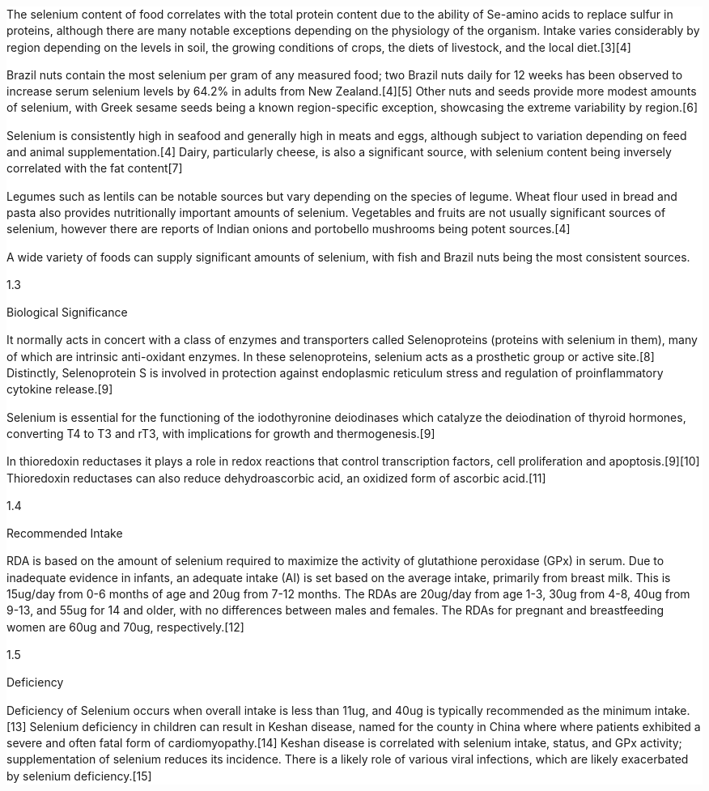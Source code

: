 The selenium content of food correlates with the total protein content due to the ability of Se\-amino acids to replace sulfur in proteins, although there are many notable exceptions depending on the physiology of the organism. Intake varies considerably by region depending on the levels in soil, the growing conditions of crops, the diets of livestock, and the local diet.\[3]\[4]

Brazil nuts contain the most selenium per gram of any measured food; two Brazil nuts daily for 12 weeks has been observed to increase serum selenium levels by 64\.2% in adults from New Zealand.\[4]\[5] Other nuts and seeds provide more modest amounts of selenium, with Greek sesame seeds being a known region\-specific exception, showcasing the extreme variability by region.\[6]

Selenium is consistently high in seafood and generally high in meats and eggs, although subject to variation depending on feed and animal supplementation.\[4] Dairy, particularly cheese, is also a significant source, with selenium content being inversely correlated with the fat content\[7]

Legumes such as lentils can be notable sources but vary depending on the species of legume. Wheat flour used in bread and pasta also provides nutritionally important amounts of selenium. Vegetables and fruits are not usually significant sources of selenium, however there are reports of Indian onions and portobello mushrooms being potent sources.\[4]


A wide variety of foods can supply significant amounts of selenium, with fish and Brazil nuts being the most consistent sources.


1.3

Biological Significance

It normally acts in concert with a class of enzymes and transporters called Selenoproteins (proteins with selenium in them), many of which are intrinsic anti\-oxidant enzymes. In these selenoproteins, selenium acts as a prosthetic group or active site.\[8] Distinctly, Selenoprotein S is involved in protection against endoplasmic reticulum stress and regulation of proinflammatory cytokine release.\[9]

Selenium is essential for the functioning of the iodothyronine deiodinases which catalyze the deiodination of thyroid hormones, converting T4 to T3 and rT3, with implications for growth and thermogenesis.\[9]

In thioredoxin reductases it plays a role in redox reactions that control transcription factors, cell proliferation and apoptosis.\[9]\[10] Thioredoxin reductases can also reduce dehydroascorbic acid, an oxidized form of ascorbic acid.\[11] 

1.4

Recommended Intake

RDA is based on the amount of selenium required to maximize the activity of glutathione peroxidase (GPx) in serum. Due to inadequate evidence in infants, an adequate intake (AI) is set based on the average intake, primarily from breast milk. This is 15ug/day from 0\-6 months of age and 20ug from 7\-12 months. The RDAs are 20ug/day from age 1\-3, 30ug from 4\-8, 40ug from 9\-13, and 55ug for 14 and older, with no differences between males and females. The RDAs for pregnant and breastfeeding women are 60ug and 70ug, respectively.\[12]

1.5

Deficiency

Deficiency of Selenium occurs when overall intake is less than 11ug, and 40ug is typically recommended as the minimum intake.\[13] Selenium deficiency in children can result in Keshan disease, named for the county in China where where patients exhibited a severe and often fatal form of cardiomyopathy.\[14] Keshan disease is correlated with selenium intake, status, and GPx activity; supplementation of selenium reduces its incidence. There is a likely role of various viral infections, which are likely exacerbated by selenium deficiency.\[15]
